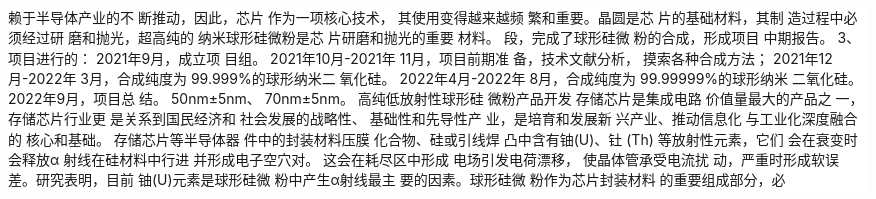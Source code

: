 赖于半导体产业的不
断推动，因此，芯片
作为一项核心技术，
其使用变得越来越频
繁和重要。晶圆是芯
片的基础材料，其制
造过程中必须经过研
磨和抛光，超高纯的
纳米球形硅微粉是芯
片研磨和抛光的重要
材料。
段，完成了球形硅微
粉的合成，形成项目
中期报告。
3、项目进行的：
2021年9月，成立项
目组。
2021年10月-2021年
11月，项目前期准
备，技术文献分析，
摸索各种合成方法；
2021年12月-2022年
3月，合成纯度为
99.999%的球形纳米二
氧化硅。
2022年4月-2022年
8月，合成纯度为
99.99999%的球形纳米
二氧化硅。
2022年9月，项目总
结。
50nm±5nm、
70nm±5nm。
高纯低放射性球形硅
微粉产品开发
存储芯片是集成电路
价值量最大的产品之
一，存储芯片行业更
是关系到国民经济和
社会发展的战略性、
基础性和先导性产
业，是培育和发展新
兴产业、推动信息化
与工业化深度融合的
核心和基础。
存储芯片等半导体器
件中的封装材料压膜
化合物、硅或引线焊
凸中含有铀(U)、钍
(Th)
等放射性元素，它们
会在衰变时会释放α
射线在硅材料中行进
并形成电子空穴对。
这会在耗尽区中形成
电场引发电荷漂移，
使晶体管承受电流扰
动，严重时形成软误
差。研究表明，目前
铀(U)元素是球形硅微
粉中产生α射线最主
要的因素。球形硅微
粉作为芯片封装材料
的重要组成部分，必